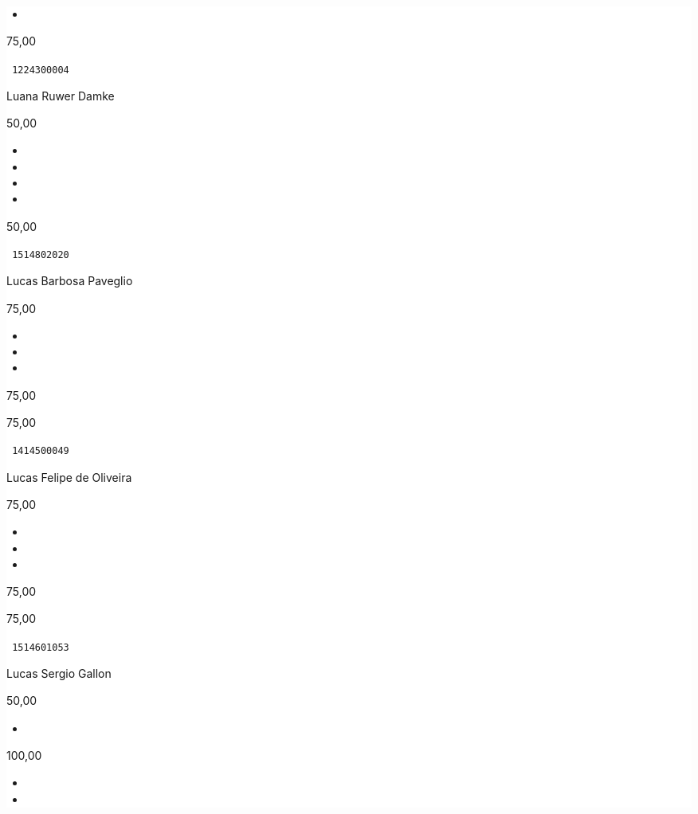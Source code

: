    -

   75,00

     1224300004

   Luana Ruwer Damke

   50,00

   -

   -

   -

   -

   50,00

     1514802020

   Lucas Barbosa Paveglio

   75,00

   -

   -

   -

   75,00

   75,00

     1414500049

   Lucas Felipe de Oliveira

   75,00

   -

   -

   -

   75,00

   75,00

     1514601053

   Lucas Sergio Gallon

   50,00

   -

   100,00

   -

   -
